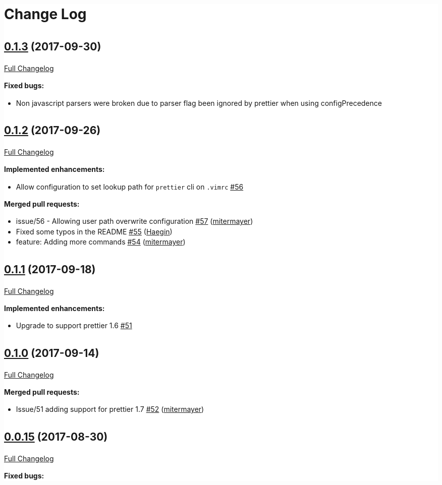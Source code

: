 # Change Log

## [0.1.3](https://github.com/prettier/vim-prettier/tree/0.1.3) (2017-09-30)
[Full Changelog](https://github.com/prettier/vim-prettier/compare/0.1.2...0.1.3)

**Fixed bugs:**

- Non javascript parsers were broken due to parser flag been ignored by prettier when using configPrecedence

## [0.1.2](https://github.com/prettier/vim-prettier/tree/0.1.2) (2017-09-26)
[Full Changelog](https://github.com/prettier/vim-prettier/compare/0.1.1...0.1.2)

**Implemented enhancements:**

- Allow configuration to set lookup path for `prettier` cli on `.vimrc` [\#56](https://github.com/prettier/vim-prettier/issues/56)

**Merged pull requests:**

- issue/56 - Allowing user path overwrite configuration [\#57](https://github.com/prettier/vim-prettier/pull/57) ([mitermayer](https://github.com/mitermayer))
- Fixed some typos in the README [\#55](https://github.com/prettier/vim-prettier/pull/55) ([Haegin](https://github.com/Haegin))
- feature: Adding more commands [\#54](https://github.com/prettier/vim-prettier/pull/54) ([mitermayer](https://github.com/mitermayer))

## [0.1.1](https://github.com/prettier/vim-prettier/tree/0.1.1) (2017-09-18)
[Full Changelog](https://github.com/prettier/vim-prettier/compare/0.1.0...0.1.1)

**Implemented enhancements:**

- Upgrade to support prettier 1.6 [\#51](https://github.com/prettier/vim-prettier/issues/51)

## [0.1.0](https://github.com/prettier/vim-prettier/tree/0.1.0) (2017-09-14)
[Full Changelog](https://github.com/prettier/vim-prettier/compare/0.0.15...0.1.0)

**Merged pull requests:**

- Issue/51 adding support for prettier 1.7 [\#52](https://github.com/prettier/vim-prettier/pull/52) ([mitermayer](https://github.com/mitermayer))

## [0.0.15](https://github.com/prettier/vim-prettier/tree/0.0.15) (2017-08-30)
[Full Changelog](https://github.com/prettier/vim-prettier/compare/0.0.14...0.0.15)

**Fixed bugs:**
